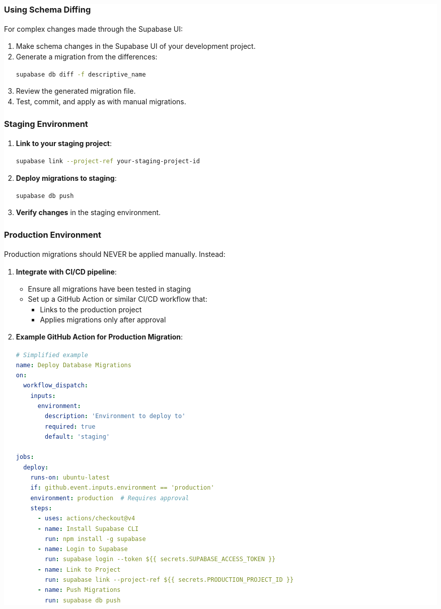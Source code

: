 ### Using Schema Diffing

For complex changes made through the Supabase UI:

1. Make schema changes in the Supabase UI of your development project.
2. Generate a migration from the differences:
   ```bash
   supabase db diff -f descriptive_name
   ```
3. Review the generated migration file.
4. Test, commit, and apply as with manual migrations.

### Staging Environment

1. **Link to your staging project**:
   ```bash
   supabase link --project-ref your-staging-project-id
   ```

2. **Deploy migrations to staging**:
   ```bash
   supabase db push
   ```

3. **Verify changes** in the staging environment.

### Production Environment

Production migrations should NEVER be applied manually. Instead:

1. **Integrate with CI/CD pipeline**:
   - Ensure all migrations have been tested in staging
   - Set up a GitHub Action or similar CI/CD workflow that:
     - Links to the production project
     - Applies migrations only after approval

2. **Example GitHub Action for Production Migration**:
   ```yaml
   # Simplified example
   name: Deploy Database Migrations
   on:
     workflow_dispatch:
       inputs:
         environment:
           description: 'Environment to deploy to'
           required: true
           default: 'staging'
   
   jobs:
     deploy:
       runs-on: ubuntu-latest
       if: github.event.inputs.environment == 'production'
       environment: production  # Requires approval
       steps:
         - uses: actions/checkout@v4
         - name: Install Supabase CLI
           run: npm install -g supabase
         - name: Login to Supabase
           run: supabase login --token ${{ secrets.SUPABASE_ACCESS_TOKEN }}
         - name: Link to Project
           run: supabase link --project-ref ${{ secrets.PRODUCTION_PROJECT_ID }}
         - name: Push Migrations
           run: supabase db push
   ```
